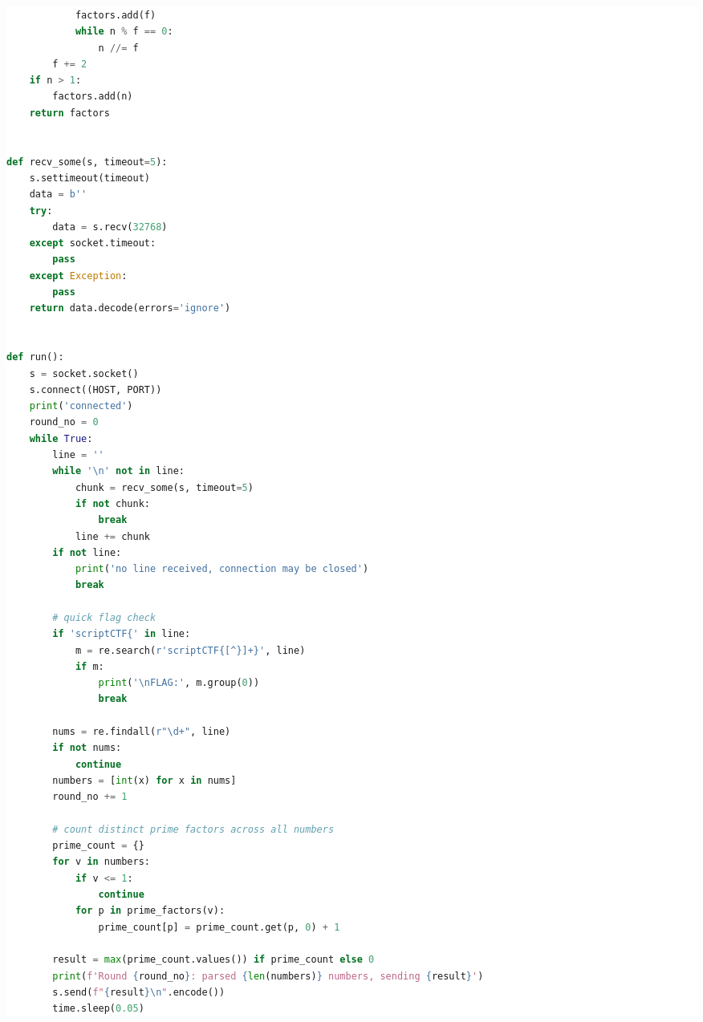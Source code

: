 ```python
            factors.add(f)
            while n % f == 0:
                n //= f
        f += 2
    if n > 1:
        factors.add(n)
    return factors


def recv_some(s, timeout=5):
    s.settimeout(timeout)
    data = b''
    try:
        data = s.recv(32768)
    except socket.timeout:
        pass
    except Exception:
        pass
    return data.decode(errors='ignore')


def run():
    s = socket.socket()
    s.connect((HOST, PORT))
    print('connected')
    round_no = 0
    while True:
        line = ''
        while '\n' not in line:
            chunk = recv_some(s, timeout=5)
            if not chunk:
                break
            line += chunk
        if not line:
            print('no line received, connection may be closed')
            break

        # quick flag check
        if 'scriptCTF{' in line:
            m = re.search(r'scriptCTF{[^}]+}', line)
            if m:
                print('\nFLAG:', m.group(0))
                break

        nums = re.findall(r"\d+", line)
        if not nums:
            continue
        numbers = [int(x) for x in nums]
        round_no += 1

        # count distinct prime factors across all numbers
        prime_count = {}
        for v in numbers:
            if v <= 1:
                continue
            for p in prime_factors(v):
                prime_count[p] = prime_count.get(p, 0) + 1

        result = max(prime_count.values()) if prime_count else 0
        print(f'Round {round_no}: parsed {len(numbers)} numbers, sending {result}')
        s.send(f"{result}\n".encode())
        time.sleep(0.05)

```